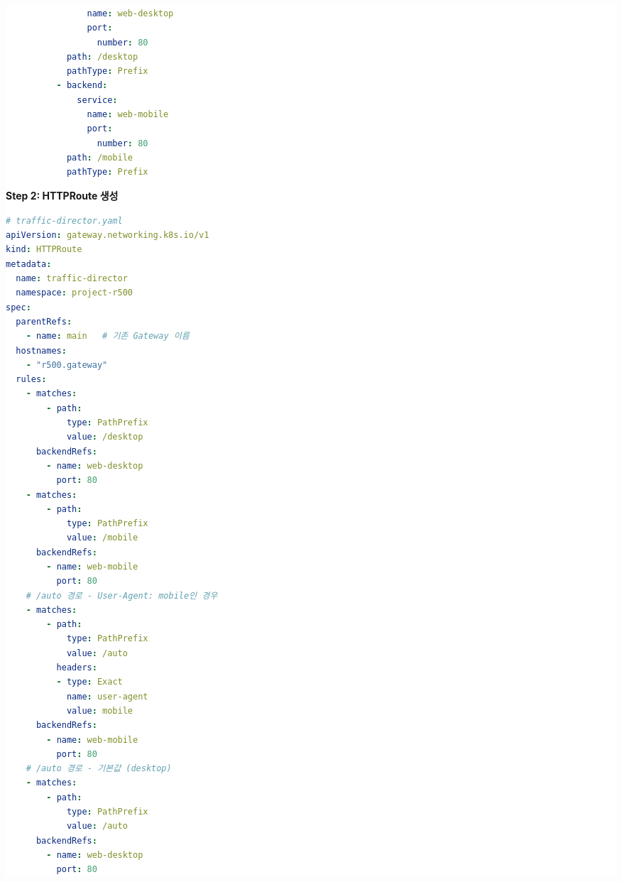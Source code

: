 ```yaml
                name: web-desktop
                port:
                  number: 80
            path: /desktop
            pathType: Prefix
          - backend:
              service:
                name: web-mobile
                port:
                  number: 80
            path: /mobile
            pathType: Prefix
```

**Step 2: HTTPRoute 생성**

```yaml
# traffic-director.yaml
apiVersion: gateway.networking.k8s.io/v1
kind: HTTPRoute
metadata:
  name: traffic-director
  namespace: project-r500
spec:
  parentRefs:
    - name: main   # 기존 Gateway 이름
  hostnames:
    - "r500.gateway"
  rules:
    - matches:
        - path:
            type: PathPrefix
            value: /desktop
      backendRefs:
        - name: web-desktop
          port: 80
    - matches:
        - path:
            type: PathPrefix
            value: /mobile
      backendRefs:
        - name: web-mobile
          port: 80
    # /auto 경로 - User-Agent: mobile인 경우
    - matches:
        - path:
            type: PathPrefix
            value: /auto
          headers:
          - type: Exact
            name: user-agent
            value: mobile
      backendRefs:
        - name: web-mobile
          port: 80
    # /auto 경로 - 기본값 (desktop)
    - matches:
        - path:
            type: PathPrefix
            value: /auto
      backendRefs:
        - name: web-desktop
          port: 80
```
